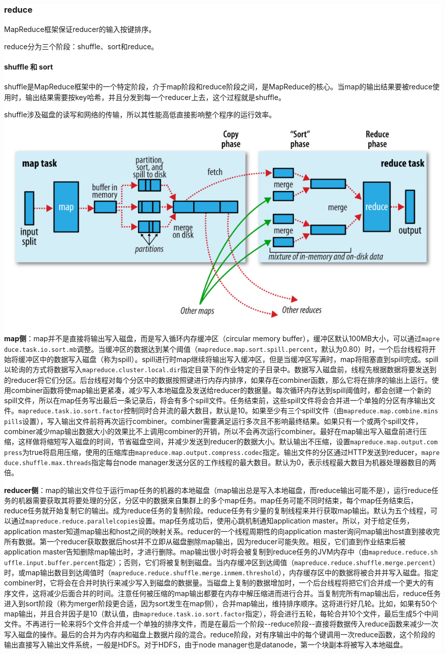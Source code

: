 ### reduce ###

MapReduce框架保证reducer的输入按键排序。

reduce分为三个阶段：shuffle、sort和reduce。

#### shuffle 和 sort ####

shuffle是MapReduce框架中的一个特定阶段，介于map阶段和reduce阶段之间，是MapReduce的核心。当map的输出结果要被reduce使用时，输出结果需要按key哈希，并且分发到每一个reducer上去，这个过程就是shuffle。

shuffle涉及磁盘的读写和网络的传输，所以其性能高低直接影响整个程序的运行效率。

![shuffle and sort](images/shuffleandsort.jpeg)

**map侧**：map并不是直接将输出写入磁盘，而是写入循环内存缓冲区（circular memory buffer），缓冲区默认100MB大小，可以通过`mapreduce.task.io.sort.mb`调整。当缓冲区的数据达到某个阈值（`mapreduce.map.sort.spill.percent`，默认为0.80）时，一个后台线程将开始将缓冲区中的数据写入磁盘（称为spill）。spill进行时map继续将输出写入缓冲区，但是当缓冲区写满时，map将阻塞直到spill完成。spill以轮询的方式将数据写入`mapreduce.cluster.local.dir`指定目录下的作业特定的子目录中。数据写入磁盘前，线程先根据数据将要发送到的reducer将它们分区。后台线程对每个分区中的数据按照键进行内存内排序，如果存在combiner函数，那么它将在排序的输出上运行。使用combiner函数将使map输出更紧凑，减少写入本地磁盘及发送给reducer的数据量。每次循环内存达到spill阈值时，都会创建一个新的spill文件，所以在map任务写出最后一条记录后，将会有多个spill文件。任务结束前，这些spill文件将会合并进一个单独的分区有序输出文件。`mapreduce.task.io.sort.factor`控制同时合并流的最大数目，默认是10。如果至少有三个spill文件（由`mapreduce.map.combine.minspills`设置），写入输出文件前将再次运行combiner。combiner需要满足运行多次且不影响最终结果。如果只有一个或两个spill文件，combiner减少map输出数据大小的效果比不上调用combiner的开销，所以不会再次运行combiner。最好在map输出写入磁盘前进行压缩，这样做将缩短写入磁盘的时间，节省磁盘空间，并减少发送到reducer的数据大小。默认输出不压缩，设置`mapreduce.map.output.compress`为true将启用压缩，使用的压缩库由`mapreduce.map.output.compress.codec`指定。输出文件的分区通过HTTP发送到reducer，`mapreduce.shuffle.max.threads`指定每台node manager发送分区的工作线程的最大数目。默认为0，表示线程最大数目为机器处理器数目的两倍。

**reducer侧**：map的输出文件位于运行map任务的机器的本地磁盘（map输出总是写入本地磁盘，而reduce输出可能不是），运行reduce任务的机器需要获取其将要处理的分区，分区中的数据来自集群上的多个map任务。map任务可能不同时结束，每个map任务结束后，reduce任务就开始复制它的输出。成为reduce任务的复制阶段。reduce任务有少量的复制线程来并行获取map输出。默认为五个线程，可以通过`mapreduce.reduce.parallelcopies`设置。map任务成功后，使用心跳机制通知application master。所以，对于给定任务，application master知道map输出和host之间的映射关系。reducer的一个线程周期性的向application master询问map输出host直到接收完所有数据。第一个reducer获取数据后host并不立即从磁盘删除map输出，因为reducer可能失败。相反，它们直到作业结束后被application master告知删除map输出时，才进行删除。map输出很小时将会被复制到reduce任务的JVM内存中（由`mapreduce.reduce.shuffle.input.buffer.percent`指定）；否则，它们将被复制到磁盘。当内存缓冲区到达阈值（`mapreduce.reduce.shuffle.merge.percent`）时，或map输出数目到达阈值时（`mapreduce.reduce.shuffle.merge.inmem.threshold`），内存缓存区中的数据将被合并并写入磁盘。指定combiner时，它将会在合并时执行来减少写入到磁盘的数据量。当磁盘上复制的数据增加时，一个后台线程将把它们合并成一个更大的有序文件，这将减少后面合并的时间。注意任何被压缩的map输出都要在内存中解压缩进而进行合并。当复制完所有map输出后，reduce任务进入到sort阶段（称为merger阶段更合适，因为sort发生在map侧），合并map输出，维持排序顺序。这将进行好几轮。比如，如果有50个map输出，并且合并因子是10（默认值，由`mapreduce.task.io.sort.factor`指定），将会进行五轮，每轮合并10个文件，最后生成5个中间文件。不再进行一轮来将5个文件合并成一个单独的排序文件，而是在最后一个阶段--reduce阶段--直接将数据传入reduce函数来减少一次写入磁盘的操作。最后的合并为内存内和磁盘上数据片段的混合。reduce阶段，对有序输出中的每个键调用一次reduce函数，这个阶段的输出直接写入输出文件系统，一般是HDFS。对于HDFS，由于node manager也是datanode，第一个块副本将被写入本地磁盘。
